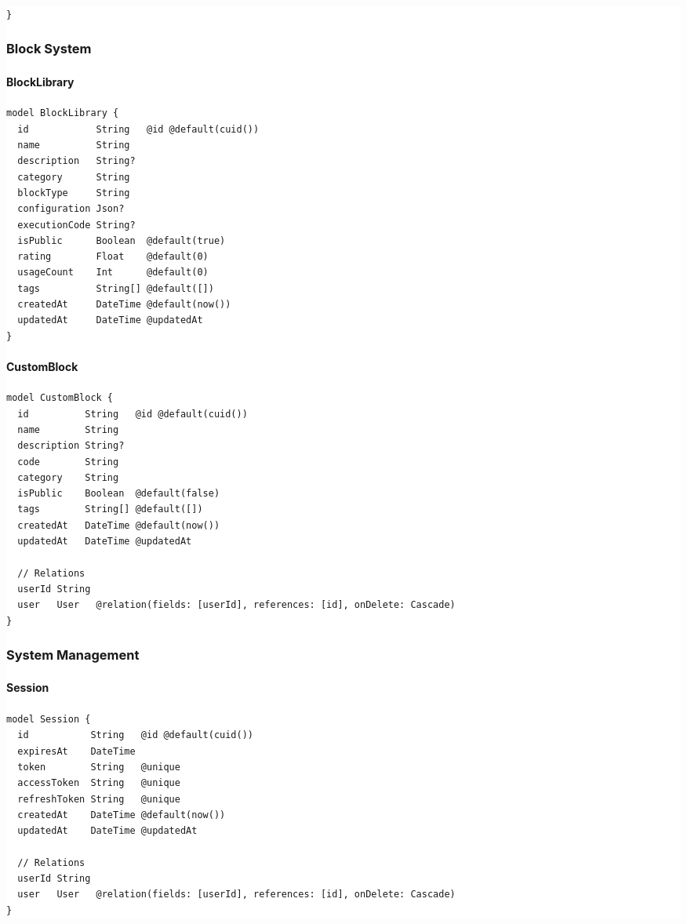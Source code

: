 ```prisma
}
```

### Block System

#### BlockLibrary

```prisma
model BlockLibrary {
  id            String   @id @default(cuid())
  name          String
  description   String?
  category      String
  blockType     String
  configuration Json?
  executionCode String?
  isPublic      Boolean  @default(true)
  rating        Float    @default(0)
  usageCount    Int      @default(0)
  tags          String[] @default([])
  createdAt     DateTime @default(now())
  updatedAt     DateTime @updatedAt
}
```

#### CustomBlock

```prisma
model CustomBlock {
  id          String   @id @default(cuid())
  name        String
  description String?
  code        String
  category    String
  isPublic    Boolean  @default(false)
  tags        String[] @default([])
  createdAt   DateTime @default(now())
  updatedAt   DateTime @updatedAt

  // Relations
  userId String
  user   User   @relation(fields: [userId], references: [id], onDelete: Cascade)
}
```

### System Management

#### Session

```prisma
model Session {
  id           String   @id @default(cuid())
  expiresAt    DateTime
  token        String   @unique
  accessToken  String   @unique
  refreshToken String   @unique
  createdAt    DateTime @default(now())
  updatedAt    DateTime @updatedAt

  // Relations
  userId String
  user   User   @relation(fields: [userId], references: [id], onDelete: Cascade)
}
```
